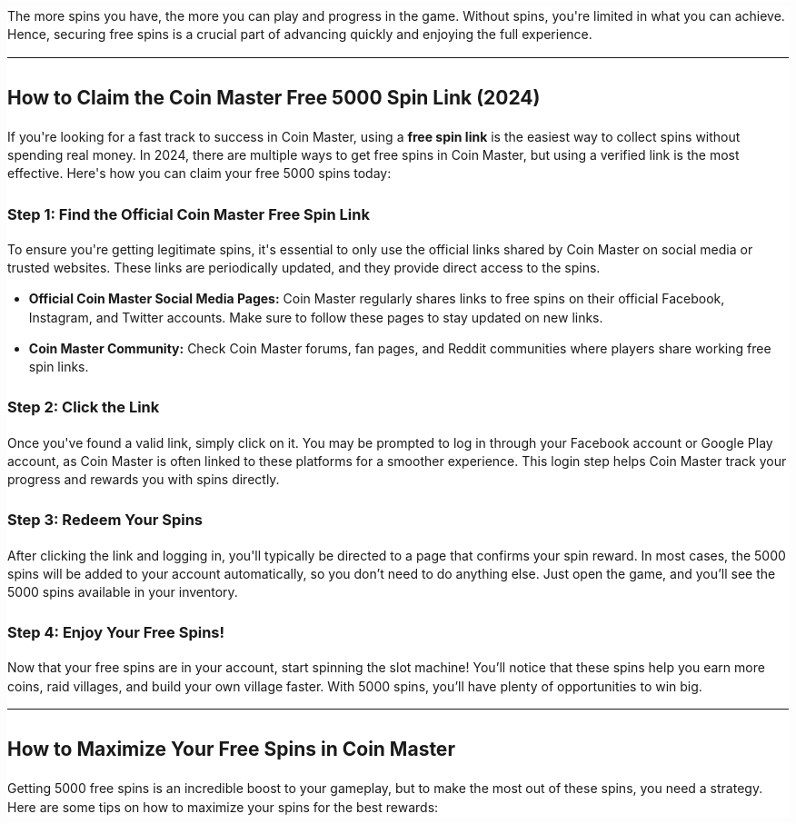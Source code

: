 The more spins you have, the more you can play and progress in the game. Without spins, you're limited in what you can achieve. Hence, securing free spins is a crucial part of advancing quickly and enjoying the full experience.

---

## **How to Claim the Coin Master Free 5000 Spin Link (2024)**

If you're looking for a fast track to success in Coin Master, using a **free spin link** is the easiest way to collect spins without spending real money. In 2024, there are multiple ways to get free spins in Coin Master, but using a verified link is the most effective. Here's how you can claim your free 5000 spins today:

### **Step 1: Find the Official Coin Master Free Spin Link**

To ensure you're getting legitimate spins, it's essential to only use the official links shared by Coin Master on social media or trusted websites. These links are periodically updated, and they provide direct access to the spins. 

- **Official Coin Master Social Media Pages:** Coin Master regularly shares links to free spins on their official Facebook, Instagram, and Twitter accounts. Make sure to follow these pages to stay updated on new links.
  
- **Coin Master Community:** Check Coin Master forums, fan pages, and Reddit communities where players share working free spin links.

### **Step 2: Click the Link**

Once you've found a valid link, simply click on it. You may be prompted to log in through your Facebook account or Google Play account, as Coin Master is often linked to these platforms for a smoother experience. This login step helps Coin Master track your progress and rewards you with spins directly.

### **Step 3: Redeem Your Spins**

After clicking the link and logging in, you'll typically be directed to a page that confirms your spin reward. In most cases, the 5000 spins will be added to your account automatically, so you don’t need to do anything else. Just open the game, and you’ll see the 5000 spins available in your inventory.

### **Step 4: Enjoy Your Free Spins!**

Now that your free spins are in your account, start spinning the slot machine! You’ll notice that these spins help you earn more coins, raid villages, and build your own village faster. With 5000 spins, you’ll have plenty of opportunities to win big.

---

## **How to Maximize Your Free Spins in Coin Master**

Getting 5000 free spins is an incredible boost to your gameplay, but to make the most out of these spins, you need a strategy. Here are some tips on how to maximize your spins for the best rewards:
